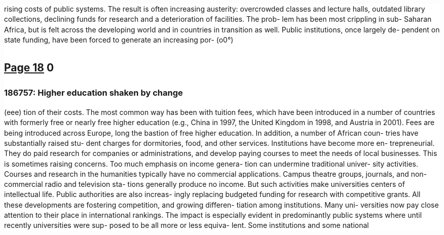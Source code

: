 rising costs of public systems. The 
result is often increasing austerity: 
overcrowded classes and lecture 
halls, outdated library collections, 
declining funds for research and a 
deterioration of facilities. The prob- 
lem has been most crippling in sub- 
Saharan Africa, but is felt across the 
developing world and in countries in 
transition as well. 
Public institutions, once largely de- 
pendent on state funding, have been 
forced to generate an increasing por- 
(o0°)

## [Page 18](186704eng.pdf#page=18) 0

### 186757: Higher education shaken by change

(eee) 
tion of their costs. The most common 
way has been with tuition fees, which 
have been introduced in a number of 
countries with formerly free or nearly 
free higher education (e.g., China in 
1997, the United Kingdom in 1998, 
and Austria in 2001). Fees are being 
introduced across Europe, long the 
bastion of free higher education. In 
addition, a number of African coun- 
tries have substantially raised stu- 
dent charges for dormitories, food, 
and other services. 
Institutions have become more en- 
trepreneurial. They do paid research 
for companies or administrations, 
and develop paying courses to meet 
the needs of local businesses. This 
is sometimes raising concerns. Too 
much emphasis on income genera- 
tion can undermine traditional univer- 
sity activities. Courses and research 
in the humanities typically have no 
commercial applications. Campus 
theatre groups, journals, and non- 
commercial radio and television sta- 
tions generally produce no income. 
But such activities make universities 
centers of intellectual life. 
Public authorities are also increas- 
ingly replacing budgeted funding for 
research with competitive grants. All 
these developments are fostering 
competition, and growing differen- 
tiation among institutions. Many uni- 
versities now pay close attention to 
their place in international rankings. 
The impact is especially evident in 
predominantly public systems where 
until recently universities were sup- 
posed to be all more or less equiva- 
lent. 
Some institutions and some national 